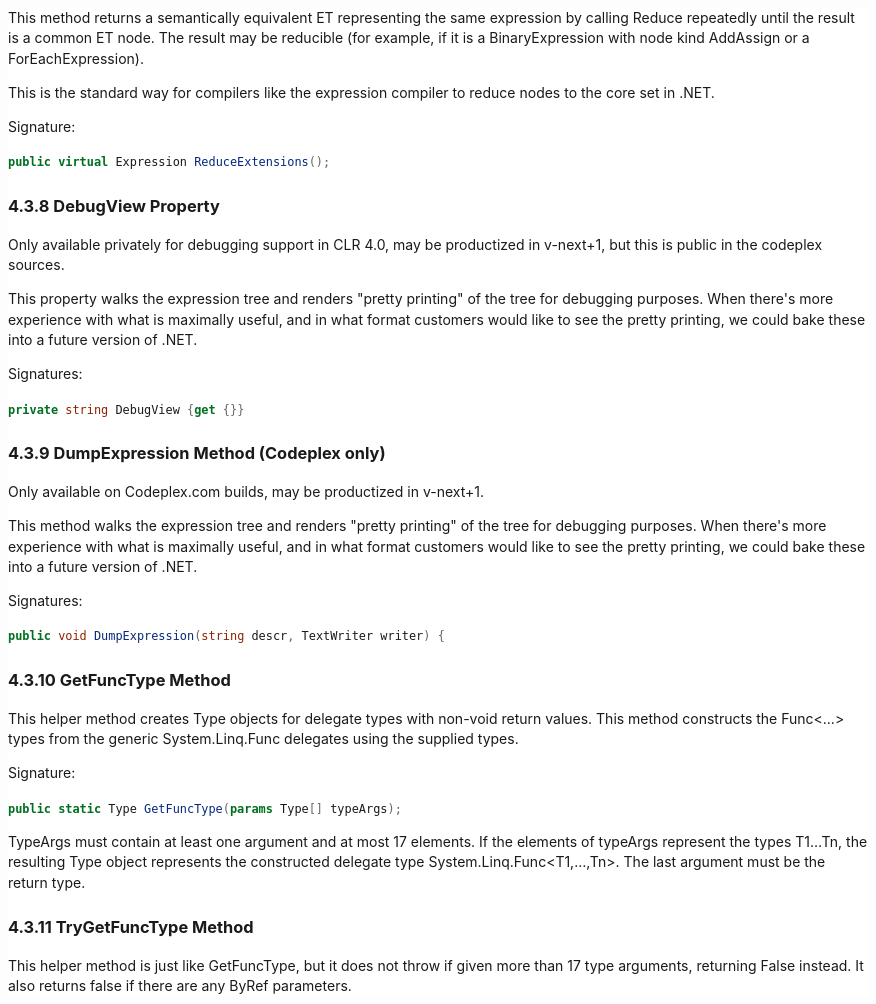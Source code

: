 This method returns a semantically equivalent ET representing the same expression by calling Reduce repeatedly until the result is a common ET node. The result may be reducible (for example, if it is a BinaryExpression with node kind AddAssign or a ForEachExpression).

This is the standard way for compilers like the expression compiler to reduce nodes to the core set in .NET.

Signature:

``` csharp
public virtual Expression ReduceExtensions();
```

<h3 id="debugview-property">4.3.8 DebugView Property</h3>

Only available privately for debugging support in CLR 4.0, may be productized in v-next+1, but this is public in the codeplex sources.

This property walks the expression tree and renders "pretty printing" of the tree for debugging purposes. When there's more experience with what is maximally useful, and in what format customers would like to see the pretty printing, we could bake these into a future version of .NET.

Signatures:

``` csharp
private string DebugView {get {}}
```

<h3 id="dumpexpression-method-codeplex-only">4.3.9 DumpExpression Method (Codeplex only)</h3>

Only available on Codeplex.com builds, may be productized in v-next+1.

This method walks the expression tree and renders "pretty printing" of the tree for debugging purposes. When there's more experience with what is maximally useful, and in what format customers would like to see the pretty printing, we could bake these into a future version of .NET.

Signatures:

``` csharp
public void DumpExpression(string descr, TextWriter writer) {
```

<h3 id="getfunctype-method">4.3.10 GetFuncType Method</h3>

This helper method creates Type objects for delegate types with non-void return values. This method constructs the Func&lt;...&gt; types from the generic System.Linq.Func delegates using the supplied types.

Signature:

``` csharp
public static Type GetFuncType(params Type[] typeArgs);
```

TypeArgs must contain at least one argument and at most 17 elements. If the elements of typeArgs represent the types T1…Tn, the resulting Type object represents the constructed delegate type System.Linq.Func&lt;T1,…,Tn&gt;. The last argument must be the return type.

<h3 id="trygetfunctype-method">4.3.11 TryGetFuncType Method</h3>

This helper method is just like GetFuncType, but it does not throw if given more than 17 type arguments, returning False instead. It also returns false if there are any ByRef parameters.
